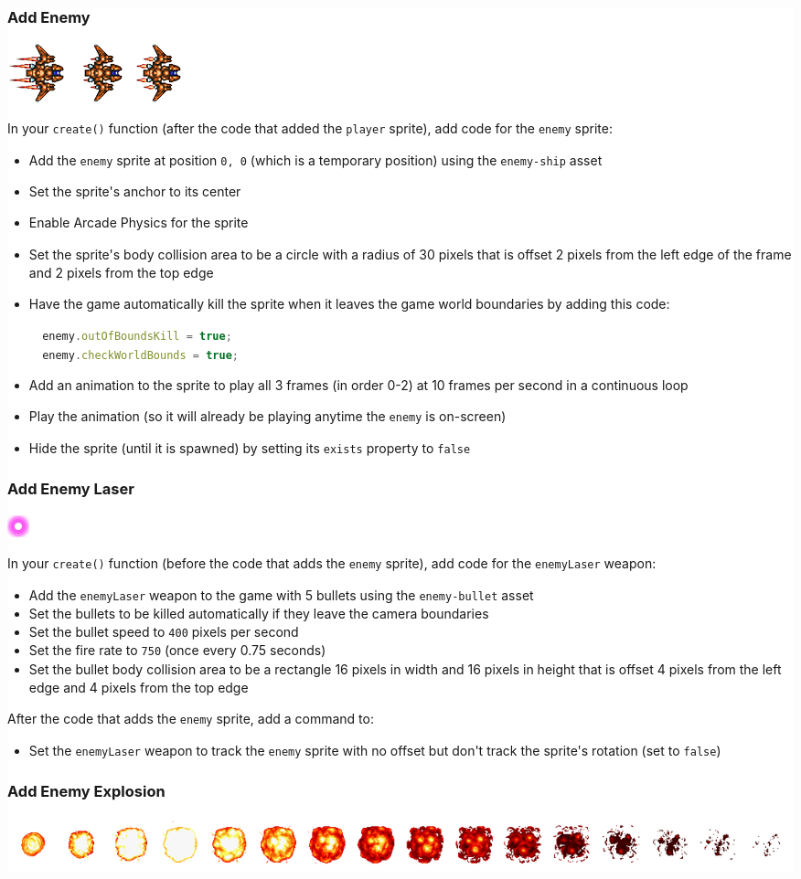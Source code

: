 ### Add Enemy

![](../../.gitbook/assets/enemy.png)

In your `create()` function \(after the code that added the `player` sprite\), add code for the `enemy` sprite:

* Add the `enemy` sprite at position `0, 0` \(which is a temporary position\) using the `enemy-ship` asset
* Set the sprite's anchor to its center
* Enable Arcade Physics for the sprite
* Set the sprite's body collision area to be a circle with a radius of 30 pixels that is offset 2 pixels from the left edge of the frame and 2 pixels from the top edge
* Have the game automatically kill the sprite when it leaves the game world boundaries by adding this code:

  ```javascript
    enemy.outOfBoundsKill = true;
    enemy.checkWorldBounds = true;
  ```

* Add an animation to the sprite to play all 3 frames \(in order 0-2\) at 10 frames per second in a continuous loop
* Play the animation \(so it will already be playing anytime the `enemy` is on-screen\)
* Hide the sprite \(until it is spawned\) by setting its `exists` property to `false`

### Add Enemy Laser

![](../../.gitbook/assets/enemy-laser.png)

In your `create()` function \(before the code that adds the `enemy` sprite\), add code for the `enemyLaser` weapon:

* Add the `enemyLaser` weapon to the game with 5 bullets using the `enemy-bullet` asset
* Set the bullets to be killed automatically if they leave the camera boundaries
* Set the bullet speed to `400` pixels per second
* Set the fire rate to `750` \(once every 0.75 seconds\)
* Set the bullet body collision area to be a rectangle 16 pixels in width and 16 pixels in height that is offset 4 pixels from the left edge and 4 pixels from the top edge

After the code that adds the `enemy` sprite, add a command to:

* Set the `enemyLaser` weapon to track the `enemy` sprite with no offset but don't track the sprite's rotation \(set to `false`\)

### Add Enemy Explosion

![](../../.gitbook/assets/explosion.png)
